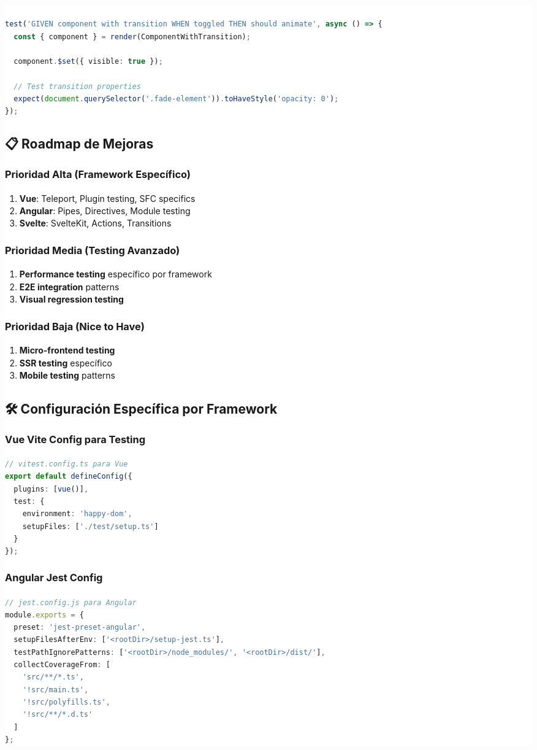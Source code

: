 ```typescript

test('GIVEN component with transition WHEN toggled THEN should animate', async () => {
  const { component } = render(ComponentWithTransition);
  
  component.$set({ visible: true });
  
  // Test transition properties
  expect(document.querySelector('.fade-element')).toHaveStyle('opacity: 0');
});
```

## 📋 Roadmap de Mejoras

### Prioridad Alta (Framework Específico)
1. **Vue**: Teleport, Plugin testing, SFC specifics
2. **Angular**: Pipes, Directives, Module testing  
3. **Svelte**: SvelteKit, Actions, Transitions

### Prioridad Media (Testing Avanzado)
1. **Performance testing** específico por framework
2. **E2E integration** patterns
3. **Visual regression testing**

### Prioridad Baja (Nice to Have)
1. **Micro-frontend testing**
2. **SSR testing** específico
3. **Mobile testing** patterns

## 🛠️ Configuración Específica por Framework

### Vue Vite Config para Testing
```typescript
// vitest.config.ts para Vue
export default defineConfig({
  plugins: [vue()],
  test: {
    environment: 'happy-dom',
    setupFiles: ['./test/setup.ts']
  }
});
```

### Angular Jest Config
```typescript
// jest.config.js para Angular
module.exports = {
  preset: 'jest-preset-angular',
  setupFilesAfterEnv: ['<rootDir>/setup-jest.ts'],
  testPathIgnorePatterns: ['<rootDir>/node_modules/', '<rootDir>/dist/'],
  collectCoverageFrom: [
    'src/**/*.ts',
    '!src/main.ts',
    '!src/polyfills.ts',
    '!src/**/*.d.ts'
  ]
};
```
